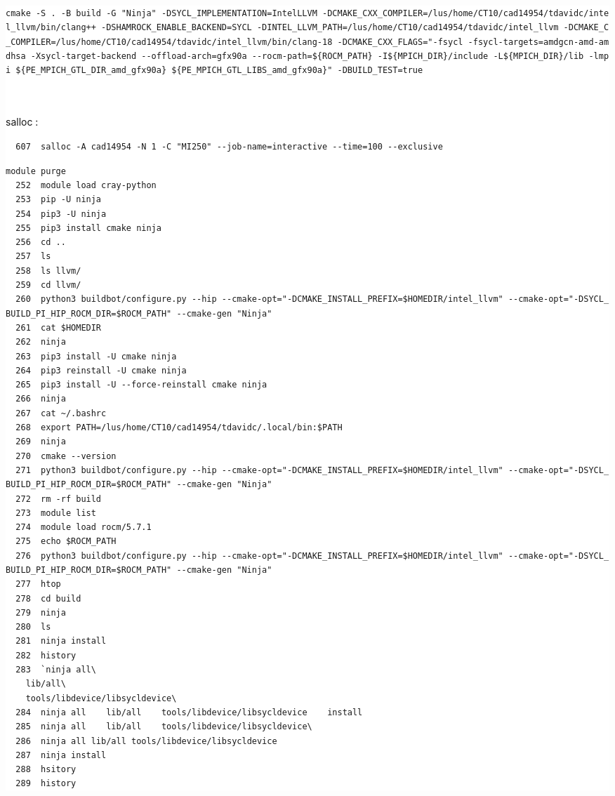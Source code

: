 ```
cmake -S . -B build -G "Ninja" -DSYCL_IMPLEMENTATION=IntelLLVM -DCMAKE_CXX_COMPILER=/lus/home/CT10/cad14954/tdavidc/intel_llvm/bin/clang++ -DSHAMROCK_ENABLE_BACKEND=SYCL -DINTEL_LLVM_PATH=/lus/home/CT10/cad14954/tdavidc/intel_llvm -DCMAKE_C_COMPILER=/lus/home/CT10/cad14954/tdavidc/intel_llvm/bin/clang-18 -DCMAKE_CXX_FLAGS="-fsycl -fsycl-targets=amdgcn-amd-amdhsa -Xsycl-target-backend --offload-arch=gfx90a --rocm-path=${ROCM_PATH} -I${MPICH_DIR}/include -L${MPICH_DIR}/lib -lmpi ${PE_MPICH_GTL_DIR_amd_gfx90a} ${PE_MPICH_GTL_LIBS_amd_gfx90a}" -DBUILD_TEST=true



```

salloc : 
```
  607  salloc -A cad14954 -N 1 -C "MI250" --job-name=interactive --time=100 --exclusive 
``` 


```
module purge
  252  module load cray-python
  253  pip -U ninja
  254  pip3 -U ninja
  255  pip3 install cmake ninja
  256  cd ..
  257  ls
  258  ls llvm/
  259  cd llvm/
  260  python3 buildbot/configure.py --hip --cmake-opt="-DCMAKE_INSTALL_PREFIX=$HOMEDIR/intel_llvm" --cmake-opt="-DSYCL_BUILD_PI_HIP_ROCM_DIR=$ROCM_PATH" --cmake-gen "Ninja"
  261  cat $HOMEDIR
  262  ninja
  263  pip3 install -U cmake ninja
  264  pip3 reinstall -U cmake ninja
  265  pip3 install -U --force-reinstall cmake ninja
  266  ninja
  267  cat ~/.bashrc
  268  export PATH=/lus/home/CT10/cad14954/tdavidc/.local/bin:$PATH
  269  ninja
  270  cmake --version
  271  python3 buildbot/configure.py --hip --cmake-opt="-DCMAKE_INSTALL_PREFIX=$HOMEDIR/intel_llvm" --cmake-opt="-DSYCL_BUILD_PI_HIP_ROCM_DIR=$ROCM_PATH" --cmake-gen "Ninja"
  272  rm -rf build
  273  module list
  274  module load rocm/5.7.1
  275  echo $ROCM_PATH 
  276  python3 buildbot/configure.py --hip --cmake-opt="-DCMAKE_INSTALL_PREFIX=$HOMEDIR/intel_llvm" --cmake-opt="-DSYCL_BUILD_PI_HIP_ROCM_DIR=$ROCM_PATH" --cmake-gen "Ninja"
  277  htop
  278  cd build
  279  ninja
  280  ls
  281  ninja install
  282  history
  283  `ninja all\
    lib/all\
    tools/libdevice/libsycldevice\
  284  ninja all    lib/all    tools/libdevice/libsycldevice    install
  285  ninja all    lib/all    tools/libdevice/libsycldevice\
  286  ninja all lib/all tools/libdevice/libsycldevice
  287  ninja install
  288  hsitory
  289  history
```
